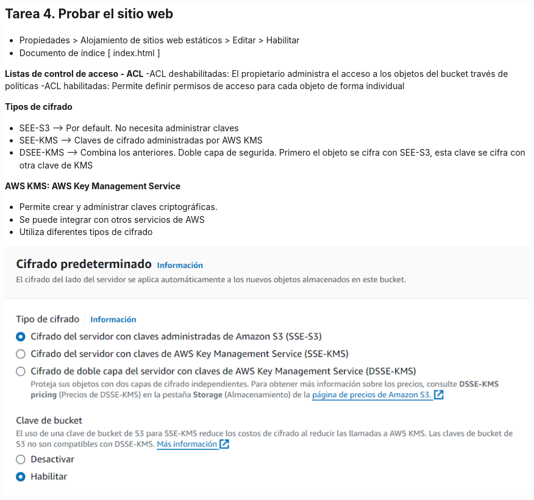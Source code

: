 ## Tarea 4. Probar el sitio web
- Propiedades > Alojamiento de sitios web estáticos > Editar > Habilitar 
- Documento de índice [  index.html ]


**Listas de control de acceso - ACL**
    -ACL deshabilitadas: El propietario administra el acceso a los objetos del bucket través de políticas
    -ACL habilitadas: Permite definir permisos de acceso para cada objeto de forma individual

**Tipos de cifrado**
- SEE-S3 --> Por default. No necesita administrar claves
- SEE-KMS --> Claves de cifrado administradas por AWS KMS
- DSEE-KMS --> Combina los anteriores. Doble capa de segurida. Primero el objeto se cifra con SEE-S3, esta clave se cifra con otra clave de KMS

**AWS KMS: AWS Key Management Service**
- Permite crear y administrar claves criptográficas.
- Se puede integrar con otros servicios de AWS 
- Utiliza diferentes tipos de cifrado

![Cifrado](image-16.png)









